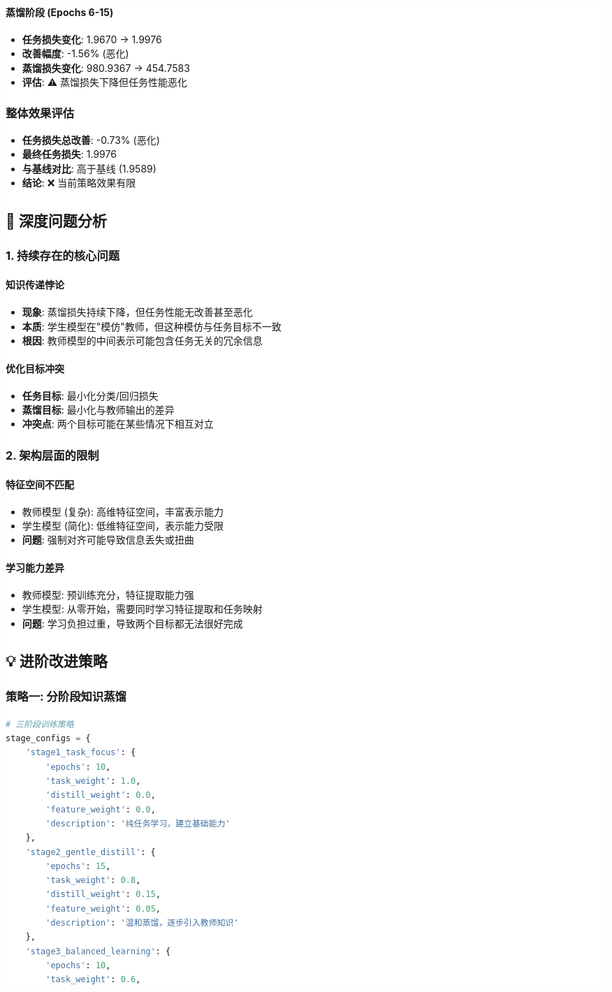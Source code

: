 #### 蒸馏阶段 (Epochs 6-15)
- **任务损失变化**: 1.9670 → 1.9976
- **改善幅度**: -1.56% (恶化)
- **蒸馏损失变化**: 980.9367 → 454.7583
- **评估**: ⚠️ 蒸馏损失下降但任务性能恶化

### 整体效果评估
- **任务损失总改善**: -0.73% (恶化)
- **最终任务损失**: 1.9976
- **与基线对比**: 高于基线 (1.9589)
- **结论**: ❌ 当前策略效果有限

## 🔬 深度问题分析

### 1. 持续存在的核心问题

#### 知识传递悖论
- **现象**: 蒸馏损失持续下降，但任务性能无改善甚至恶化
- **本质**: 学生模型在"模仿"教师，但这种模仿与任务目标不一致
- **根因**: 教师模型的中间表示可能包含任务无关的冗余信息

#### 优化目标冲突
- **任务目标**: 最小化分类/回归损失
- **蒸馏目标**: 最小化与教师输出的差异
- **冲突点**: 两个目标可能在某些情况下相互对立

### 2. 架构层面的限制

#### 特征空间不匹配
- 教师模型 (复杂): 高维特征空间，丰富表示能力
- 学生模型 (简化): 低维特征空间，表示能力受限
- **问题**: 强制对齐可能导致信息丢失或扭曲

#### 学习能力差异
- 教师模型: 预训练充分，特征提取能力强
- 学生模型: 从零开始，需要同时学习特征提取和任务映射
- **问题**: 学习负担过重，导致两个目标都无法很好完成

## 💡 进阶改进策略

### 策略一: 分阶段知识蒸馏

```python
# 三阶段训练策略
stage_configs = {
    'stage1_task_focus': {
        'epochs': 10,
        'task_weight': 1.0,
        'distill_weight': 0.0,
        'feature_weight': 0.0,
        'description': '纯任务学习，建立基础能力'
    },
    'stage2_gentle_distill': {
        'epochs': 15,
        'task_weight': 0.8,
        'distill_weight': 0.15,
        'feature_weight': 0.05,
        'description': '温和蒸馏，逐步引入教师知识'
    },
    'stage3_balanced_learning': {
        'epochs': 10,
        'task_weight': 0.6,
```